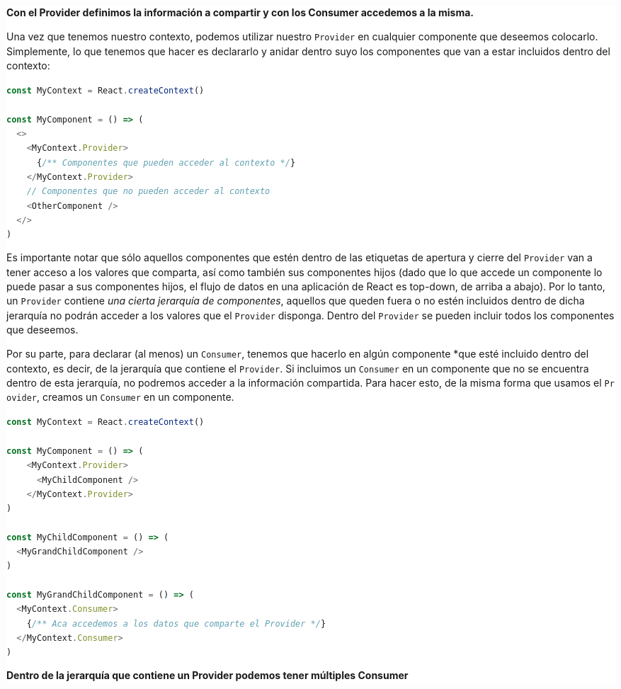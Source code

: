 **Con el Provider definimos la información a compartir y con los Consumer accedemos a la misma.**

Una vez que tenemos nuestro contexto, podemos utilizar nuestro `Provider` en cualquier componente que deseemos colocarlo. Simplemente, lo que tenemos que hacer es declararlo y anidar dentro suyo los componentes que van a estar incluidos dentro del contexto:

```javascript
const MyContext = React.createContext()

const MyComponent = () => (
  <>
    <MyContext.Provider>
      {/** Componentes que pueden acceder al contexto */}
    </MyContext.Provider>
    // Componentes que no pueden acceder al contexto
    <OtherComponent />
  </>
)  
```

Es importante notar que sólo aquellos componentes que estén dentro de las etiquetas de apertura y cierre del `Provider` van a tener acceso a los valores que comparta, así como también sus componentes hijos (dado que lo que accede un componente lo puede pasar a sus componentes hijos, el flujo de datos en una aplicación de React es top-down, de arriba a abajo). Por lo tanto, un `Provider` contiene *una cierta jerarquía de componentes*, aquellos que queden fuera o no estén incluidos dentro de dicha jerarquía no podrán acceder a los valores que el `Provider` disponga. Dentro del `Provider` se pueden incluir todos los componentes que deseemos.

Por su parte, para declarar (al menos) un `Consumer`, tenemos que hacerlo en algún componente *que esté incluido dentro del contexto, es decir, de la jerarquía que contiene el `Provider`. Si incluimos un `Consumer` en un componente que no se encuentra dentro de esta jerarquía, no podremos acceder a la información compartida. Para hacer esto, de la misma forma que usamos el `Provider`, creamos un `Consumer` en un componente. 

```javascript
const MyContext = React.createContext()

const MyComponent = () => (
    <MyContext.Provider>
      <MyChildComponent />
    </MyContext.Provider>
)

const MyChildComponent = () => (
  <MyGrandChildComponent />
) 

const MyGrandChildComponent = () => (
  <MyContext.Consumer>
    {/** Aca accedemos a los datos que comparte el Provider */}
  </MyContext.Consumer>
)
```

**Dentro de la jerarquía que contiene un Provider podemos tener múltiples Consumer**
